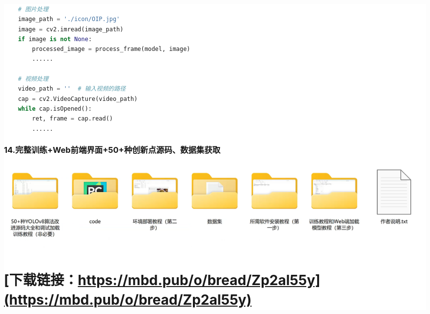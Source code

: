 ```python
    # 图片处理
    image_path = './icon/OIP.jpg'
    image = cv2.imread(image_path)
    if image is not None:
        processed_image = process_frame(model, image)
        ......

    # 视频处理
    video_path = ''  # 输入视频的路径
    cap = cv2.VideoCapture(video_path)
    while cap.isOpened():
        ret, frame = cap.read()
        ......
```


### 14.完整训练+Web前端界面+50+种创新点源码、数据集获取

![19.png](19.png)


# [下载链接：https://mbd.pub/o/bread/Zp2al55y](https://mbd.pub/o/bread/Zp2al55y)